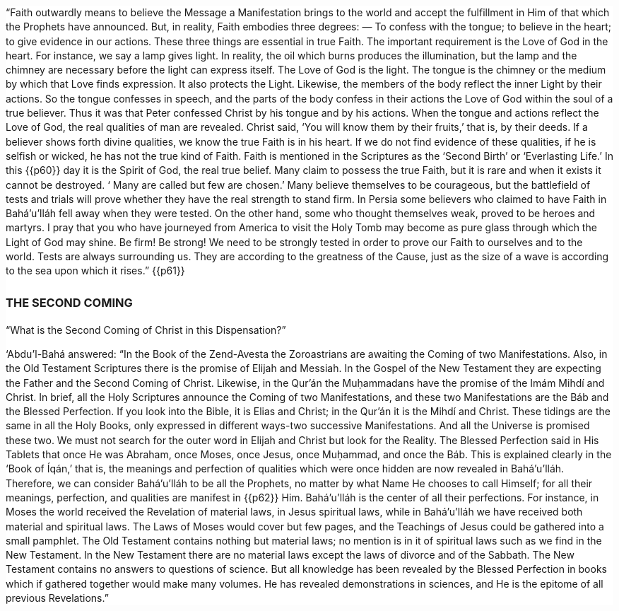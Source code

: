 “Faith outwardly means to believe the Message a Manifestation brings to the world and accept the fulfillment in Him of that which the Prophets have announced. But, in reality, Faith embodies three degrees: — To confess with the tongue; to believe in the heart; to give evidence in our actions. These three things are essential in true Faith. The important requirement is the Love of God in the heart. For instance, we say a lamp gives light. In reality, the oil which burns produces the illumination, but the lamp and the chimney are necessary before the light can express itself. The Love of God is the light. The tongue is the chimney or the medium by which that Love finds expression. It also protects the Light. Likewise, the members of the body reflect the inner Light by their actions. So the tongue confesses in speech, and the parts of the body confess in their actions the Love of God within the soul of a true believer. Thus it was that Peter confessed Christ by his tongue and by his actions. When the tongue and actions reflect the Love of God, the real qualities of man are revealed. Christ said, ‘You will know them by their fruits,’ that is, by their deeds. If a believer shows forth divine qualities, we know the true Faith is in his heart. If we do not find evidence of these qualities, if he is selfish or wicked, he has not the true kind of Faith. Faith is mentioned in the Scriptures as the ‘Second Birth’ or ‘Everlasting Life.’ In this {{p60}} day it is the Spirit of God, the real true belief. Many claim to possess the true Faith, but it is rare and when it exists it cannot be destroyed. ‘ Many are called but few are chosen.’ Many believe themselves to be courageous, but the battlefield of tests and trials will prove whether they have the real strength to stand firm. In Persia some believers who claimed to have Faith in Bahá’u’lláh fell away when they were tested. On the other hand, some who thought themselves weak, proved to be heroes and martyrs. I pray that you who have journeyed from America to visit the Holy Tomb may become as pure glass through which the Light of God may shine. Be firm! Be strong! We need to be strongly tested in order to prove our Faith to ourselves and to the world. Tests are always surrounding us. They are according to the greatness of the Cause, just as the size of a wave is according to the sea upon which it rises.” {{p61}}  

###  THE SECOND COMING 

“What is the Second Coming of Christ in this Dispensation?”   

‘Abdu’l-Bahá answered: “In the Book of the Zend-Avesta the Zoroastrians are awaiting the Coming of two Manifestations. Also, in the Old Testament Scriptures there is the promise of Elijah and Messiah. In the Gospel of the New Testament they are expecting the Father and the Second Coming of Christ. Likewise, in the Qur’án the Muḥammadans have the promise of the Imám Mihdí and Christ. In brief, all the Holy Scriptures announce the Coming of two Manifestations, and these two Manifestations are the Báb and the Blessed Perfection. If you look into the Bible, it is Elias and Christ; in the Qur’án it is the Mihdí and Christ. These tidings are the same in all the Holy Books, only expressed in different ways-two successive Manifestations. And all the Universe is promised these two. We must not search for the outer word in Elijah and Christ but look for the Reality. The Blessed Perfection said in His Tablets that once He was Abraham, once Moses, once Jesus, once Muḥammad, and once the Báb. This is explained clearly in the ‘Book of Íqán,’ that is, the meanings and perfection of qualities which were once hidden are now revealed in Bahá’u’lláh. Therefore, we can consider Bahá’u’lláh to be all the Prophets, no matter by what Name He chooses to call Himself; for all their meanings, perfection, and qualities are manifest in {{p62}} Him. Bahá’u’lláh is the center of all their perfections. For instance, in Moses the world received the Revelation of material laws, in Jesus spiritual laws, while in Bahá’u’lláh we have received both material and spiritual laws. The Laws of Moses would cover but few pages, and the Teachings of Jesus could be gathered into a small pamphlet. The Old Testament contains nothing but material laws; no mention is in it of spiritual laws such as we find in the New Testament. In the New Testament there are no material laws except the laws of divorce and of the Sabbath. The New Testament contains no answers to questions of science. But all knowledge has been revealed by the Blessed Perfection in books which if gathered together would make many volumes. He has revealed demonstrations in sciences, and He is the epitome of all previous Revelations.”   
